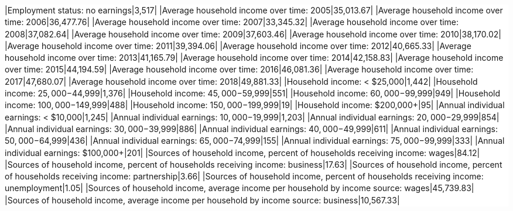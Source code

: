 |Employment status: no earnings|3,517|
|Average household income over time: 2005|35,013.67|
|Average household income over time: 2006|36,477.76|
|Average household income over time: 2007|33,345.32|
|Average household income over time: 2008|37,082.64|
|Average household income over time: 2009|37,603.46|
|Average household income over time: 2010|38,170.02|
|Average household income over time: 2011|39,394.06|
|Average household income over time: 2012|40,665.33|
|Average household income over time: 2013|41,165.79|
|Average household income over time: 2014|42,158.83|
|Average household income over time: 2015|44,194.59|
|Average household income over time: 2016|46,081.36|
|Average household income over time: 2017|47,680.07|
|Average household income over time: 2018|49,881.33|
|Household income: < $25,000|1,442|
|Household income: $25,000-$44,999|1,376|
|Household income: $45,000-$59,999|551|
|Household income: $60,000-$99,999|949|
|Household income: $100,000-$149,999|488|
|Household income: $150,000-$199,999|19|
|Household income: $200,000+|95|
|Annual individual earnings: < $10,000|1,245|
|Annual individual earnings: $10,000-$19,999|1,203|
|Annual individual earnings: $20,000-$29,999|854|
|Annual individual earnings: $30,000-$39,999|886|
|Annual individual earnings: $40,000-$49,999|611|
|Annual individual earnings: $50,000-$64,999|436|
|Annual individual earnings: $65,000-$74,999|155|
|Annual individual earnings: $75,000-$99,999|333|
|Annual individual earnings: $100,000+|201|
|Sources of household income, percent of households receiving income: wages|84.12|
|Sources of household income, percent of households receiving income: business|17.63|
|Sources of household income, percent of households receiving income: partnership|3.66|
|Sources of household income, percent of households receiving income: unemployment|1.05|
|Sources of household income, average income per household by income source: wages|45,739.83|
|Sources of household income, average income per household by income source: business|10,567.33|